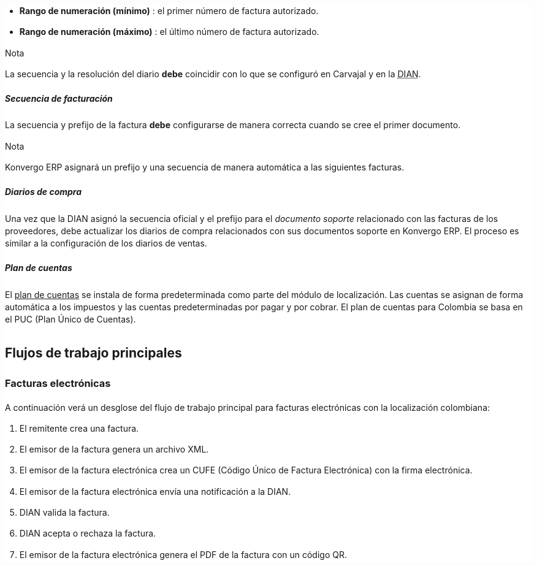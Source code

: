   * **Rango de numeración (mínimo)** : el primer número de factura autorizado.

  * **Rango de numeración (máximo)** : el último número de factura autorizado.

<div class="alert alert-primary">
<p class="alert-title">
Nota</p><p>La secuencia y la resolución del diario <b>debe</b> coincidir con lo que se configuró en Carvajal y en la <abbr title="Dirección de Impuestos y Aduanas Nacionales">DIAN</abbr>.</p>
</div>

##### Secuencia de facturación

La secuencia y prefijo de la factura **debe** configurarse de manera correcta
cuando se cree el primer documento.

<div class="alert alert-primary">
<p class="alert-title">
Nota</p><p>Konvergo ERP asignará un prefijo y una secuencia de manera automática a las siguientes facturas.</p>
</div>

##### Diarios de compra

Una vez que la DIAN asignó la secuencia oficial y el prefijo para el
_documento soporte_ relacionado con las facturas de los proveedores, debe
actualizar los diarios de compra relacionados con sus documentos soporte en
Konvergo ERP. El proceso es similar a la configuración de los diarios de ventas.

##### Plan de cuentas

El [plan de cuentas](../accounting/get_started/chart_of_accounts) se
instala de forma predeterminada como parte del módulo de localización. Las
cuentas se asignan de forma automática a los impuestos y las cuentas
predeterminadas por pagar y por cobrar. El plan de cuentas para Colombia se
basa en el PUC (Plan Único de Cuentas).

## Flujos de trabajo principales

### Facturas electrónicas

A continuación verá un desglose del flujo de trabajo principal para facturas
electrónicas con la localización colombiana:

  1. El remitente crea una factura.

  2. El emisor de la factura genera un archivo XML.

  3. El emisor de la factura electrónica crea un CUFE (Código Único de Factura Electrónica) con la firma electrónica.

  4. El emisor de la factura electrónica envía una notificación a la DIAN.

  5. DIAN valida la factura.

  6. DIAN acepta o rechaza la factura.

  7. El emisor de la factura electrónica genera el PDF de la factura con un código QR.
